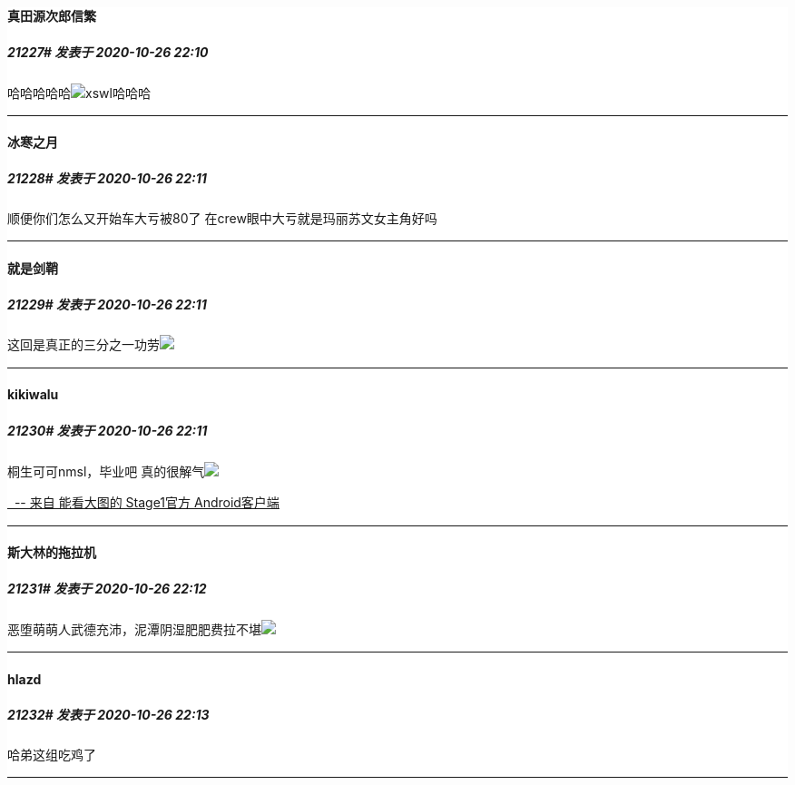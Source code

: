 ####  真田源次郎信繁  
##### 21227#       发表于 2020-10-26 22:10


哈哈哈哈哈<img src="https://static.saraba1st.com/image/smiley/face2017/066.png" referrerpolicy="no-referrer">xswl哈哈哈


*****

####  冰寒之月  
##### 21228#       发表于 2020-10-26 22:11


顺便你们怎么又开始车大亏被80了 在crew眼中大亏就是玛丽苏文女主角好吗 


*****

####  就是剑鞘  
##### 21229#       发表于 2020-10-26 22:11


这回是真正的三分之一功劳<img src="https://static.saraba1st.com/image/smiley/face2017/067.png" referrerpolicy="no-referrer">


*****

####  kikiwalu  
##### 21230#       发表于 2020-10-26 22:11


桐生可可nmsl，毕业吧
真的很解气<img src="https://static.saraba1st.com/image/smiley/face2017/067.png" referrerpolicy="no-referrer">

[  -- 来自 能看大图的 Stage1官方 Android客户端](https://www.coolapk.com/apk/140634)


*****

####  斯大林的拖拉机  
##### 21231#       发表于 2020-10-26 22:12


恶堕萌萌人武德充沛，泥潭阴湿肥肥费拉不堪<img src="https://static.saraba1st.com/image/smiley/face2017/067.png" referrerpolicy="no-referrer">


*****

####  hlazd  
##### 21232#       发表于 2020-10-26 22:13


哈弟这组吃鸡了


*****
